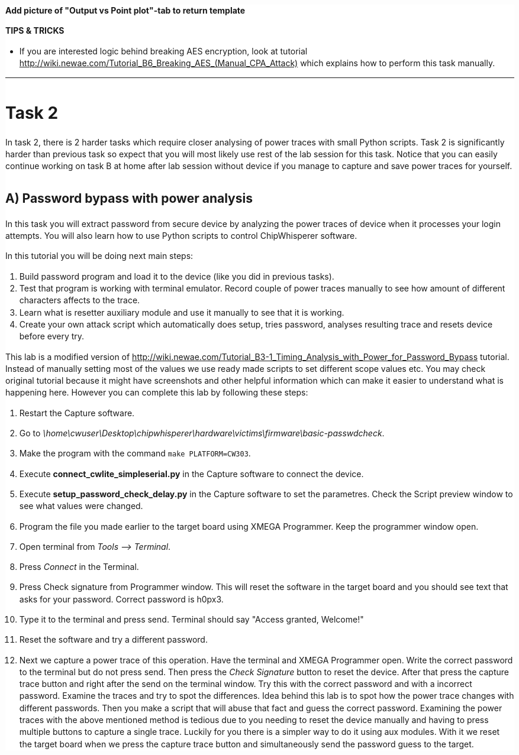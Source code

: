 **Add picture of "Output vs Point plot"-tab to return template**

**TIPS & TRICKS**
* If you are interested logic behind breaking AES encryption, look at tutorial http://wiki.newae.com/Tutorial_B6_Breaking_AES_(Manual_CPA_Attack) which explains how to perform this task manually.
---
# Task 2

In task 2, there is 2 harder tasks which require closer analysing of power traces with small Python scripts. Task 2 is significantly harder than previous task so expect that you will most likely use rest of the lab session for this task. Notice that you can easily continue working on task B at home after lab session without device if you manage to capture and save power traces for yourself.

## A) Password bypass with power analysis
In this task you will extract password from secure device by analyzing the power traces of device when it processes your login attempts. You will also learn how to use Python scripts to control ChipWhisperer software. 

In this tutorial you will be doing next main steps:

1. Build password program and load it to the device (like you did in previous tasks).
2. Test that program is working with terminal emulator. Record couple of power traces manually to see how amount of different characters affects to the trace.
3. Learn what is resetter auxiliary module and use it manually to see that it is working.
4. Create your own attack script which automatically does setup, tries password, analyses resulting trace and resets device before every try.

This lab is a modified version of http://wiki.newae.com/Tutorial_B3-1_Timing_Analysis_with_Power_for_Password_Bypass tutorial. Instead of manually setting most of the values we use ready made scripts to set different scope values etc. You may check original tutorial because it might have screenshots and other helpful information which can make it easier to understand what is happening here. However you can complete this lab by following these steps:

1. Restart the Capture software.
2. Go to *\home\cwuser\Desktop\chipwhisperer\hardware\victims\firmware\basic-passwdcheck*.
3. Make the program with the command `make PLATFORM=CW303`.
4. Execute **connect_cwlite_simpleserial.py** in the Capture software to connect the device.
5. Execute **setup_password_check_delay.py** in the Capture software to set the parametres. Check the Script preview window to see what values were changed.
6. Program the file you made earlier to the target board using XMEGA Programmer. Keep the programmer window open.
7. Open terminal from *Tools --> Terminal*.
8. Press *Connect* in the Terminal. 
9. Press Check signature from Programmer window. This will reset the software in the target board and you should see text that asks for your password. Correct password is h0px3.
10. Type it to the terminal and press send. Terminal should say "Access granted, Welcome!"
11. Reset the software and try a different password.

12.  Next we capture a power trace of this operation. Have the terminal and XMEGA Programmer open. Write the correct password to the terminal but do not press send. Then press the *Check Signature* button to reset the device.  After that press the capture trace button and  right after the send on the terminal window. Try this with the correct password and with a incorrect password. Examine the traces and try to spot the differences. 
Idea behind this lab is to spot how the power trace changes with different passwords. Then you make a script that will abuse that fact and guess the correct password. Examining the power traces with the above mentioned method is tedious due to you needing to reset the device manually and having to press multiple buttons to capture a single trace. Luckily for you there is a simpler way to do it using aux modules. With it we reset the target board when we press the capture trace button and simultaneously send the password guess to the target.
